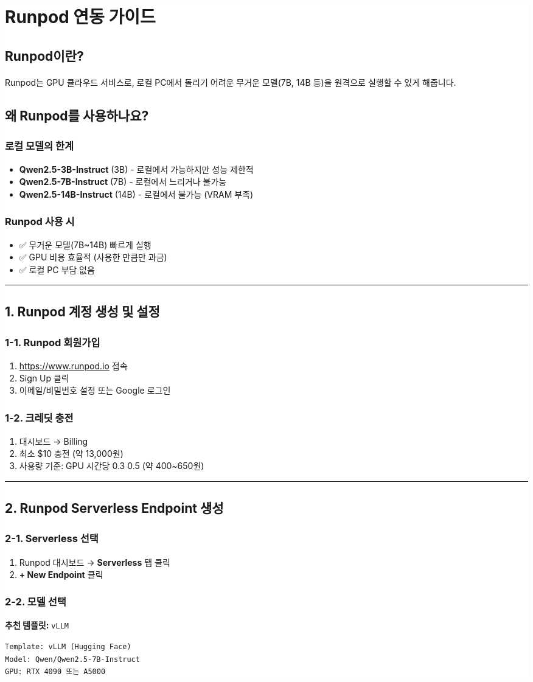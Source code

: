 # Runpod 연동 가이드

## Runpod이란?

Runpod는 GPU 클라우드 서비스로, 로컬 PC에서 돌리기 어려운 무거운 모델(7B, 14B 등)을 원격으로 실행할 수 있게 해줍니다.

## 왜 Runpod를 사용하나요?

### 로컬 모델의 한계
- **Qwen2.5-3B-Instruct** (3B) - 로컬에서 가능하지만 성능 제한적
- **Qwen2.5-7B-Instruct** (7B) - 로컬에서 느리거나 불가능
- **Qwen2.5-14B-Instruct** (14B) - 로컬에서 불가능 (VRAM 부족)

### Runpod 사용 시
- ✅ 무거운 모델(7B~14B) 빠르게 실행
- ✅ GPU 비용 효율적 (사용한 만큼만 과금)
- ✅ 로컬 PC 부담 없음

---

## 1. Runpod 계정 생성 및 설정

### 1-1. Runpod 회원가입
1. https://www.runpod.io 접속
2. Sign Up 클릭
3. 이메일/비밀번호 설정 또는 Google 로그인

### 1-2. 크레딧 충전
1. 대시보드 → Billing
2. 최소 $10 충전 (약 13,000원)
3. 사용량 기준: GPU 시간당 $0.3~$0.5 (약 400~650원)

---

## 2. Runpod Serverless Endpoint 생성

### 2-1. Serverless 선택
1. Runpod 대시보드 → **Serverless** 탭 클릭
2. **+ New Endpoint** 클릭

### 2-2. 모델 선택
**추천 템플릿:** `vLLM`

```
Template: vLLM (Hugging Face)
Model: Qwen/Qwen2.5-7B-Instruct
GPU: RTX 4090 또는 A5000
```
